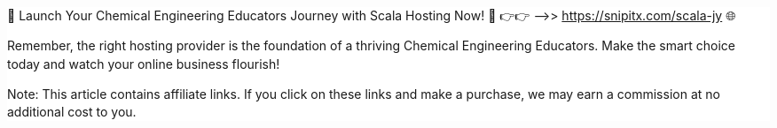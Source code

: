 🚀 Launch Your Chemical Engineering Educators Journey with Scala Hosting Now! 🌟
👉👉 -->> https://snipitx.com/scala-jy 🌐

Remember, the right hosting provider is the foundation of a thriving Chemical Engineering Educators. Make the smart choice today and watch your online business flourish!

Note: This article contains affiliate links. If you click on these links and make a purchase, we may earn a commission at no additional cost to you.